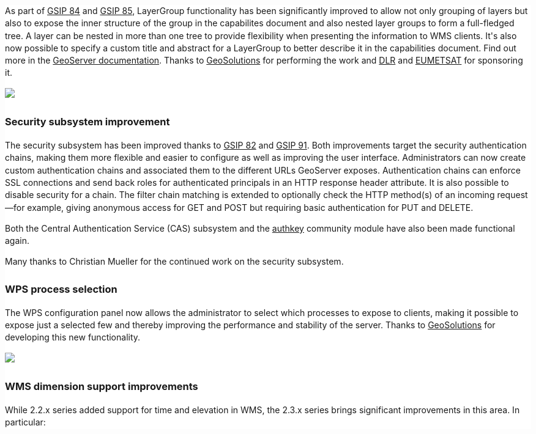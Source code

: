 
As part of [GSIP 84](http://geoserver.org/display/GEOS/GSIP+84+-+Control+how+layer+groups+are+exposed+in+the+WMS+capabilities+document) and [GSIP 85](http://geoserver.org/display/GEOS/GSIP+85+-+Nested+layer+groups), LayerGroup functionality has been significantly improved to allow not only grouping of layers but also to expose the inner structure of the group in the capabilites document and also nested layer groups to form a full-fledged tree. A layer can be nested in more than one tree to provide flexibility when presenting the information to WMS clients. It's also now possible to specify a custom title and abstract for a LayerGroup to better describe it in the capabilities document.
Find out more in the [GeoServer documentation](http://docs.geoserver.org/latest/en/user/webadmin/data/layergroups.html). Thanks to [GeoSolutions](http://www.geo-solutions.it/) for performing the work and [DLR](http://www.dlr.de) and [EUMETSAT](http://www.eumetsat.int/Home/index.htm) for sponsoring it.

[![](http://geoserver.wpengine.com/wp-content/uploads/2013/01/layergroups-nq8-300x1211.png)](http://blog.geoserver.org/2013/01/29/geoserver-2-3-beta-released/layergroups-nq8/)


### Security subsystem improvement


The security subsystem has been improved thanks to [GSIP 82](http://geoserver.org/display/GEOS/GSIP+82+-+Reworking+security+filter+chains) and [GSIP 91](http://geoserver.org/display/GEOS/GSIP+91+-+Enhance+authentication+filter+chain+configuration). Both improvements target the security authentication chains, making them more flexible and easier to configure as well as improving the user interface. Administrators can now create custom authentication chains and associated them to the different URLs GeoServer exposes. Authentication chains can enforce SSL connections and send back roles for authenticated principals in an HTTP response header attribute. It is also possible to disable security for a chain. The filter chain matching is extended to optionally check the HTTP method(s) of an incoming request—for example, giving anonymous access for GET and POST but requiring basic authentication for PUT and DELETE.

Both the Central Authentication Service (CAS) subsystem and the [authkey](http://docs.geoserver.org/latest/en/user/community/authkey/index.html) community module have also been made functional again.

Many thanks to Christian Mueller for the continued work on the security subsystem.


### WPS process selection


The WPS configuration panel now allows the administrator to select which processes to expose to clients, making it possible to expose just a selected few and thereby improving the performance and stability of the server. Thanks to [GeoSolutions](http://www.geo-solutions.it/) for developing this new functionality.

[![](http://geoserver.wpengine.com/wp-content/uploads/2013/01/wps-nq8-300x811.png)](http://blog.geoserver.org/2013/01/29/geoserver-2-3-beta-released/wps-nq8/)


### WMS dimension support improvements


While 2.2.x series added support for time and elevation in WMS, the 2.3.x series brings significant improvements in this area. In particular:



	